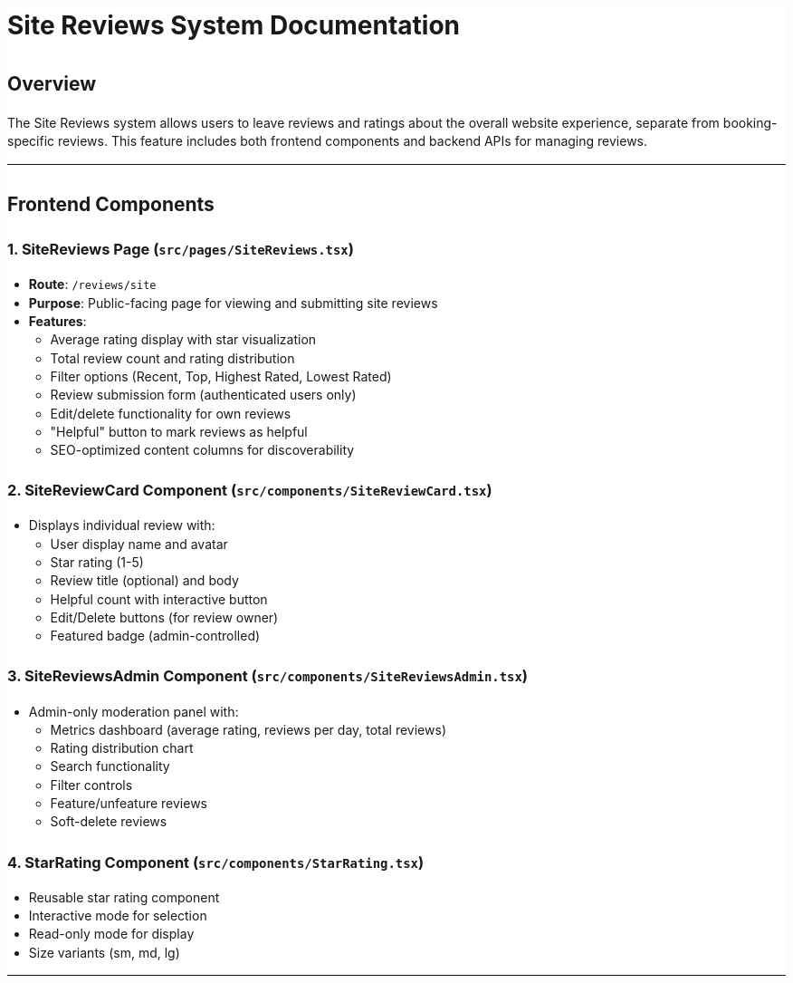 # Site Reviews System Documentation

## Overview
The Site Reviews system allows users to leave reviews and ratings about the overall website experience, separate from booking-specific reviews. This feature includes both frontend components and backend APIs for managing reviews.

---

## Frontend Components

### 1. **SiteReviews Page** (`src/pages/SiteReviews.tsx`)
- **Route**: `/reviews/site`
- **Purpose**: Public-facing page for viewing and submitting site reviews
- **Features**:
  - Average rating display with star visualization
  - Total review count and rating distribution
  - Filter options (Recent, Top, Highest Rated, Lowest Rated)
  - Review submission form (authenticated users only)
  - Edit/delete functionality for own reviews
  - "Helpful" button to mark reviews as helpful
  - SEO-optimized content columns for discoverability

### 2. **SiteReviewCard Component** (`src/components/SiteReviewCard.tsx`)
- Displays individual review with:
  - User display name and avatar
  - Star rating (1-5)
  - Review title (optional) and body
  - Helpful count with interactive button
  - Edit/Delete buttons (for review owner)
  - Featured badge (admin-controlled)

### 3. **SiteReviewsAdmin Component** (`src/components/SiteReviewsAdmin.tsx`)
- Admin-only moderation panel with:
  - Metrics dashboard (average rating, reviews per day, total reviews)
  - Rating distribution chart
  - Search functionality
  - Filter controls
  - Feature/unfeature reviews
  - Soft-delete reviews

### 4. **StarRating Component** (`src/components/StarRating.tsx`)
- Reusable star rating component
- Interactive mode for selection
- Read-only mode for display
- Size variants (sm, md, lg)

---